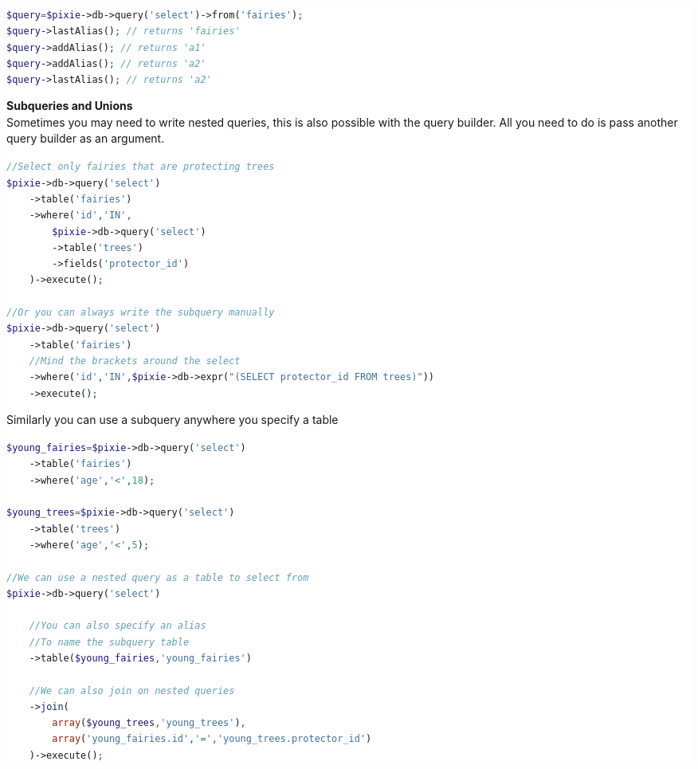 ```php
$query=$pixie->db->query('select')->from('fairies');
$query->lastAlias(); // returns 'fairies'
$query->addAlias(); // returns 'a1'
$query->addAlias(); // returns 'a2'
$query->lastAlias(); // returns 'a2'
```

**Subqueries and Unions**  
Sometimes you may need to write nested queries, this is also possible with the query builder. All you need to do is pass another query builder as an argument.

```php
//Select only fairies that are protecting trees
$pixie->db->query('select')
	->table('fairies')
	->where('id','IN',
		$pixie->db->query('select')
		->table('trees')
		->fields('protector_id')
	)->execute();

//Or you can always write the subquery manually
$pixie->db->query('select')
	->table('fairies')
	//Mind the brackets around the select
	->where('id','IN',$pixie->db->expr("(SELECT protector_id FROM trees)"))
	->execute();
```

Similarly you can use a subquery anywhere you specify a table

```php
$young_fairies=$pixie->db->query('select')
	->table('fairies')
	->where('age','<',18);

$young_trees=$pixie->db->query('select')
	->table('trees')
	->where('age','<',5);

//We can use a nested query as a table to select from
$pixie->db->query('select')

	//You can also specify an alias
	//To name the subquery table
	->table($young_fairies,'young_fairies')

	//We can also join on nested queries
	->join(
		array($young_trees,'young_trees'),
		array('young_fairies.id','=','young_trees.protector_id')
	)->execute();
```
